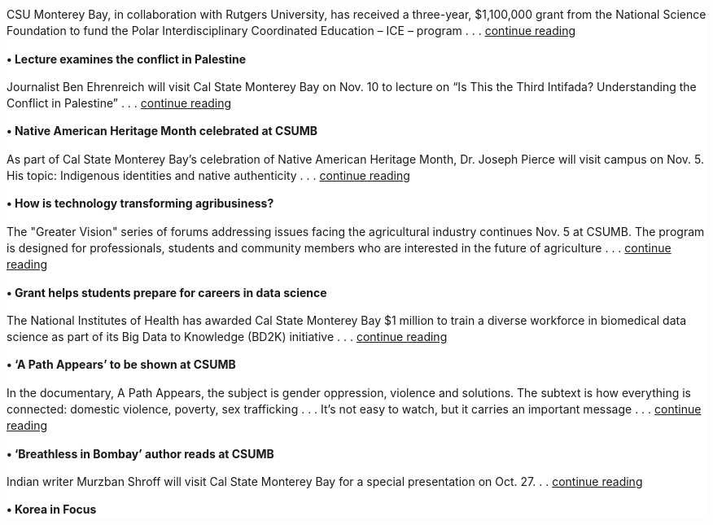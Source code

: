   CSU Monterey Bay, in collaboration with Rutgers University, has received a
  three&#45;year, $1,100,000 grant from the National Science Foundation to fund
  the Polar Interdisciplinary Coordinated Education – ICE – program . . .
  <a href="https://csumb.edu/news/polar&#45;ice">continue reading</a>
</p>
<p><strong>• Lecture examines the conflict in Palestine</strong></p>
<p>
  Journalist Ben Ehrenreich will visit Cal State Monterey Bay on Nov. 10 to
  lecture on “Is This the Third Intifada? Understanding the Conflict in
  Palestine” . . .
  <a
    href="https://csumb.edu/news/lecture&#45;examines&#45;conflict&#45;palestine"
    >continue reading</a
  >
</p>
<p><strong>• Native American Heritage Month celebrated at CSUMB</strong></p>
<p>
  As part of Cal State Monterey Bay’s celebration of Native American Heritage
  Month, Dr. Joseph Pierce will visit campus on Nov. 5. His topic: Indigenous
  identities and native authenticity . . .
  <a
    href="https://csumb.edu/news/native&#45;american&#45;heritage&#45;month&#45;celebrated&#45;csumb"
    >continue reading</a
  >
</p>
<p><strong>• How is technology transforming agribusiness?</strong></p>
<p>
  The "Greater Vision" series of forums addressing issues facing the
  agricultural industry continues Nov. 5 at CSUMB. The program is designed for
  professionals, students and community members who are interested in the future
  of agriculture . . .
  <a href="https://csumb.edu/news/greater&#45;vision&#45;0">continue reading</a>
</p>
<p>
  <strong>• Grant helps students prepare for careers in data science</strong>
</p>
<p>
  The National Institutes of Health has awarded Cal State Monterey Bay $1
  million to train a diverse workforce in biomedical data science as part of its
  Big Data to Knowledge &#40;BD2K&#41; initiative . . .
  <a href="https://csumb.edu/news/big&#45;data&#45;big&#45;deal"
    >continue reading</a
  >
</p>
<p><strong>• ‘A Path Appears’ to be shown at CSUMB</strong></p>
<p>
  In the documentary, A Path Appears, the subject is gender oppression, violence
  and solutions. The subtext is how everything is connected: domestic violence,
  poverty, sex trafficking . . . It’s not easy to watch, but it carries an
  important message . . .
  <a href="https://csumb.edu/news/path&#45;appears&#45;be&#45;shown&#45;csumb"
    >continue reading</a
  >
</p>
<p><strong>• ‘Breathless in Bombay’ author reads at CSUMB</strong></p>
<p>
  Indian writer Murzban Shroff will visit Cal State Monterey Bay for a special
  presentation on Oct. 27. . .
  <a
    href="https://csumb.edu/news/breathless&#45;bombay&#45;author&#45;reads&#45;csumb"
    >continue reading</a
  >
</p>
<p><strong>• Korea in Focus</strong></p>
